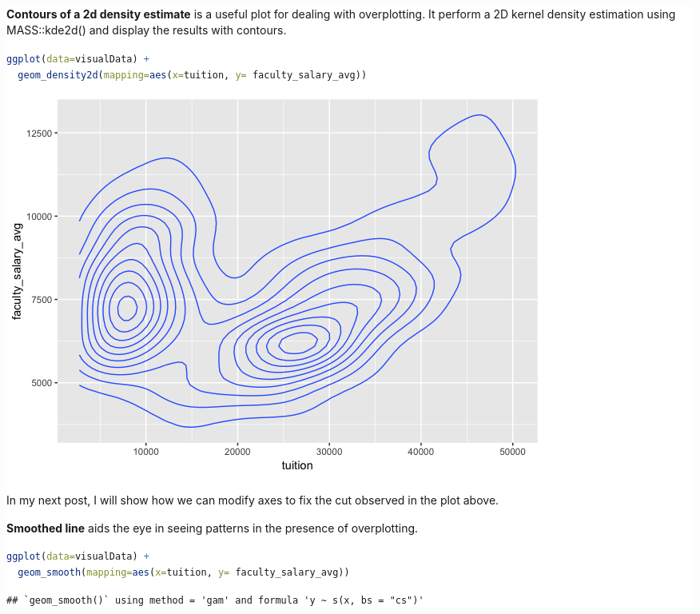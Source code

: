 **Contours of a 2d density estimate** is a useful plot for dealing with overplotting. It perform a 2D kernel density estimation using MASS::kde2d() and display the results with contours.

``` r
ggplot(data=visualData) +
  geom_density2d(mapping=aes(x=tuition, y= faculty_salary_avg))
```

![unnamed-chunk-7-1.png](/img/2018-08-27-ggplot2_files/figure-markdown_github/unnamed-chunk-7-1.png)

In my next post, I will show how we can modify axes to fix the cut observed in the plot above.

**Smoothed line** aids the eye in seeing patterns in the presence of overplotting.

``` r
ggplot(data=visualData) +
  geom_smooth(mapping=aes(x=tuition, y= faculty_salary_avg))
```

    ## `geom_smooth()` using method = 'gam' and formula 'y ~ s(x, bs = "cs")'
